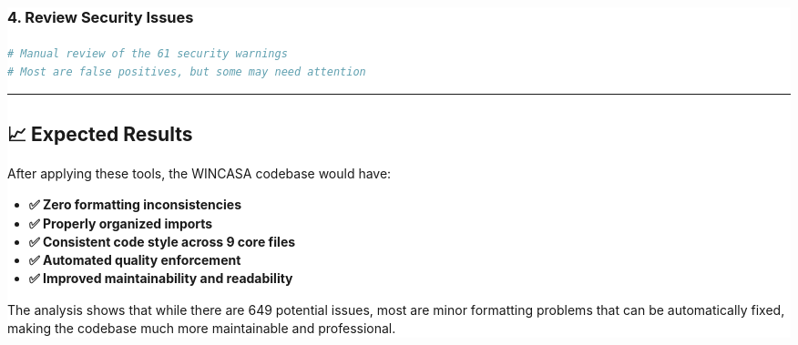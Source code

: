 ### 4. **Review Security Issues**
```bash
# Manual review of the 61 security warnings
# Most are false positives, but some may need attention
```

---

## 📈 **Expected Results**

After applying these tools, the WINCASA codebase would have:
- **✅ Zero formatting inconsistencies**
- **✅ Properly organized imports**  
- **✅ Consistent code style across 9 core files**
- **✅ Automated quality enforcement**
- **✅ Improved maintainability and readability**

The analysis shows that while there are 649 potential issues, most are minor formatting problems that can be automatically fixed, making the codebase much more maintainable and professional.